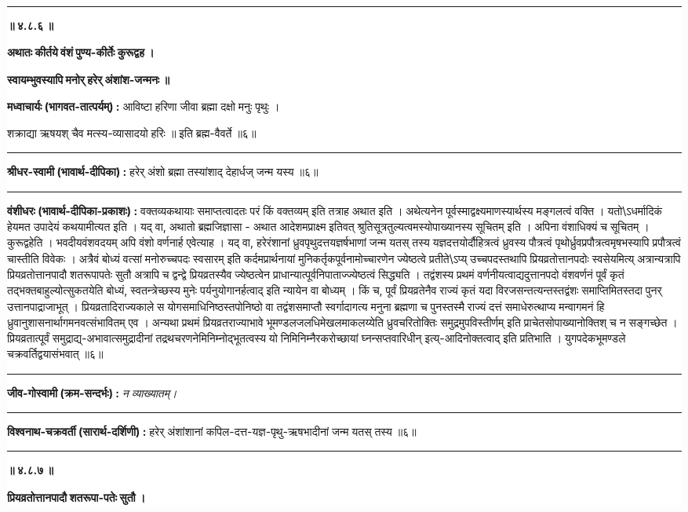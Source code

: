 
______


**॥ ४.८.६ ॥**

**अथातः कीर्तये वंशं पुण्य-कीर्तेः कुरूद्वह ।**

**स्वायम्भुवस्यापि मनोर् हरेर् अंशांश-जन्मनः ॥**

**मध्वाचार्यः (भागवत-तात्पर्यम्) :** आविष्टा हरिणा जीवा ब्रह्मा दक्षो मनुः पृथुः ।

शक्राद्या ऋषयश् चैव मत्स्य-व्यासादयो हरिः ॥ इति ब्रह्म-वैवर्ते ॥६॥


______


**श्रीधर-स्वामी (भावार्थ-दीपिका) :** हरेर् अंशो ब्रह्मा तस्यांशाद् देहार्धज् जन्म यस्य ॥६॥


______


**वंशीधरः (भावार्थ-दीपिका-प्रकाशः) :** वक्तव्यकथायाः समाप्तत्वादतः परं किं वक्तव्यम् इति तत्राह अथात इति । अथेत्यनेन पूर्वस्माद्वक्ष्यमाणस्यार्थस्य मङ्गलत्वं वक्ति । यतो\ऽधर्मादिकं हेयमत उपादेयं कथयामीत्यत इति । यद् वा, अथातो ब्रह्मजिज्ञासा - अथात आदेशमप्राक्ष्म इतिवत् श्रुतिसूत्रतुल्यत्वमस्योपाख्यानस्य सूचितम् इति । अपिना वंशाधिक्यं च सूचितम् । कुरूद्वहेति । भवदीयवंशवदयम् अपि वंशो वर्णनार्ह एवेत्याह । यद् वा, हरेरंशानां ध्रुवपृथुदत्तयज्ञर्षभाणां जन्म यतस् तस्य यज्ञदत्तयोर्दौहित्रत्वं ध्रुवस्य पौत्रत्वं पृथोर्ध्रुवप्रपौत्रत्वमृषभस्यापि प्रपौत्रत्वं चास्तीति विवेकः । अत्रैवं बोध्यं वत्सां मनोरुच्चपदः स्वसारम् इति कर्दमप्रार्थनायां मुनिकर्तृकपूर्वनामोच्चारणेन ज्येष्ठत्वे प्रतीते\ऽप्य् उच्चपदस्तथापि प्रियव्रतोत्तानपदोः स्वसेयमित्य् अत्रान्यत्रापि प्रियव्रतोत्तानपादौ शतरूपापतेः सुतौ अत्रापि च द्वन्द्वे प्रियव्रतस्यैव ज्येष्ठत्वेन प्राधान्यात्पूर्वनिपाताज्ज्येष्ठत्वं सिद्ध्यति । तद्वंशस्य प्रथमं वर्णनीयत्वाद्यदुत्तानपदो वंशवर्णनं पूर्वं कृतं तद्भक्तबाहुल्योत्सुकतयेति बोध्यं, स्वतन्त्रेच्छस्य मुनेः पर्यनुयोगानर्हत्वाद् इति न्यायेन वा बोध्यम् । किं च, पूर्वं प्रियव्रतेनैव राज्यं कृतं यदा विरजसन्तत्यन्तस्तद्वंशः समाप्तिमितस्तदा पुनर् उत्तानपाद्राजाभूत् । प्रियव्रतादिराज्यकाले स योगसमाधिनिष्ठस्तपोनिष्ठो वा तद्वंशसमाप्तौ स्वर्गादागत्य मनुना ब्रह्मणा च पुनस्तस्मै राज्यं दत्तं समाधेरुत्थाप्य मन्वागमनं हि ध्रुवानुशासनार्थागमनवत्संभावितम् एव । अन्यथा प्रथमं प्रियव्रतराज्याभावे भूमण्डलजलधिमेखलमाकलय्येति ध्रुवचरितोक्तिः समुद्रमुपविस्तीर्णम् इति प्राचेतसोपाख्यानोक्तिश् च न सङ्गच्छेत । प्रियव्रतात्पूर्वं समुद्राद्य्-अभावात्समुद्रादीनां तद्रथचरणनेमिनिम्नोद्भूतत्वस्य यो निमिनिम्नैरकरोच्छायां घ्नन्सप्तवारिधीन् इत्य्-आदिनोक्तत्वाद् इति प्रतिभाति । युगपदेकभूमण्डले चक्रवर्तिद्वयासंभवात् ॥६॥


______


**जीव-गोस्वामी (क्रम-सन्दर्भः) :** *न व्याख्यातम्।*


______


**विश्वनाथ-चक्रवर्ती (सारार्थ-दर्शिणी) :** हरेर् अंशांशानां कपिल-दत्त-यज्ञ-पृथु-ऋषभादीनां जन्म यतस् तस्य ॥६॥


______


**॥ ४.८.७ ॥**

**प्रियव्रतोत्तानपादौ शतरूपा-पतेः सुतौ ।**
